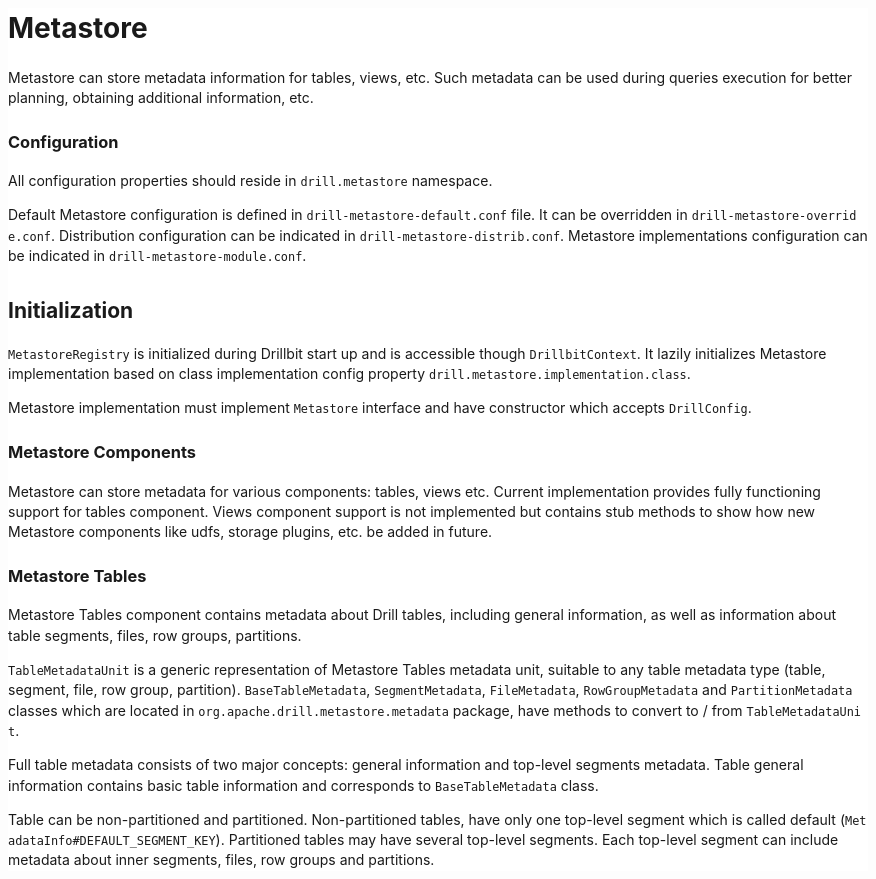 # Metastore

Metastore can store metadata information for tables, views, etc.
Such metadata can be used during queries execution for better planning,
obtaining additional information, etc.

### Configuration

All configuration properties should reside in `drill.metastore` namespace.

Default Metastore configuration is defined in `drill-metastore-default.conf` file.
It can be overridden in `drill-metastore-override.conf`. Distribution configuration can be
indicated in `drill-metastore-distrib.conf`. Metastore implementations configuration can be
indicated in `drill-metastore-module.conf`.

## Initialization

`MetastoreRegistry` is initialized during Drillbit start up and is accessible though `DrillbitContext`.
It lazily initializes Metastore implementation based
on class implementation config property `drill.metastore.implementation.class`.

Metastore implementation must implement `Metastore` interface and
have constructor which accepts `DrillConfig`.

### Metastore Components

Metastore can store metadata for various components: tables, views etc.
Current implementation provides fully functioning support for tables component.
Views component support is not implemented but contains stub methods to show
how new Metastore components like udfs, storage plugins, etc. be added in future.

### Metastore Tables

Metastore Tables component contains metadata about Drill tables, including general information, as well as
information about table segments, files, row groups, partitions.

`TableMetadataUnit` is a generic representation of Metastore Tables metadata unit, 
suitable to any table metadata type (table, segment, file, row group, partition).
`BaseTableMetadata`, `SegmentMetadata`, `FileMetadata`, `RowGroupMetadata` and `PartitionMetadata`
classes which are located in `org.apache.drill.metastore.metadata` package, have methods 
to convert to / from `TableMetadataUnit`.

Full table metadata consists of two major concepts: general information and top-level segments metadata.
Table general information contains basic table information and corresponds to `BaseTableMetadata` class.

Table can be non-partitioned and partitioned. Non-partitioned tables, have only one top-level segment 
which is called default (`MetadataInfo#DEFAULT_SEGMENT_KEY`). Partitioned tables may have several top-level segments.
Each top-level segment can include metadata about inner segments, files, row groups and partitions.
